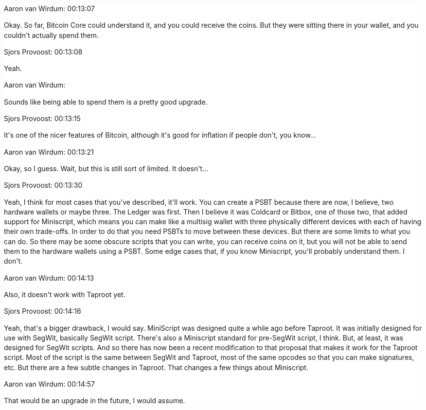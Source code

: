 Aaron van Wirdum: 00:13:07

Okay. So far, Bitcoin Core could understand it, and you could receive the coins.
But they were sitting there in your wallet, and you couldn't actually spend them.

Sjors Provoost: 00:13:08

Yeah.

Aaron van Wirdum: 

Sounds like being able to spend them is a pretty good upgrade.

Sjors Provoost: 00:13:15

It's one of the nicer features of Bitcoin, although it's good for inflation if people don't, you know...

Aaron van Wirdum: 00:13:21

Okay, so I guess. Wait, but this is still sort of limited.
It doesn't...

Sjors Provoost: 00:13:30

Yeah, I think for most cases that you've described, it'll work.
You can create a PSBT because there are now, I believe, two hardware wallets or maybe three.
The Ledger was first. 
Then I believe it was Coldcard or Bitbox, one of those two, that added support for Miniscript, which means you can make like a multisig wallet with three physically different devices with each of having their own trade-offs.
In order to do that you need PSBTs to move between these devices.
But there are some limits to what you can do.
So there may be some obscure scripts that you can write, you can receive coins on it, but you will not be able to send them to the hardware wallets using a PSBT.
Some edge cases that, if you know Miniscript, you'll probably understand them.
I don't.

Aaron van Wirdum: 00:14:13

Also, it doesn't work with Taproot yet.

Sjors Provoost: 00:14:16

Yeah, that's a bigger drawback, I would say.
MiniScript was designed quite a while ago before Taproot.
It was initially designed for use with SegWit, basically SegWit script.
There's also a Miniscript standard for pre-SegWit script, I think.
But, at least, it was designed for SegWit scripts.
And so there has now been a recent modification to that proposal that makes it work for the Taproot script.
Most of the script is the same between SegWit and Taproot, most of the same opcodes so that you can make signatures, etc.
But there are a few subtle changes in Taproot.
That changes a few things about Miniscript.

Aaron van Wirdum: 00:14:57

That would be an upgrade in the future, I would assume.
